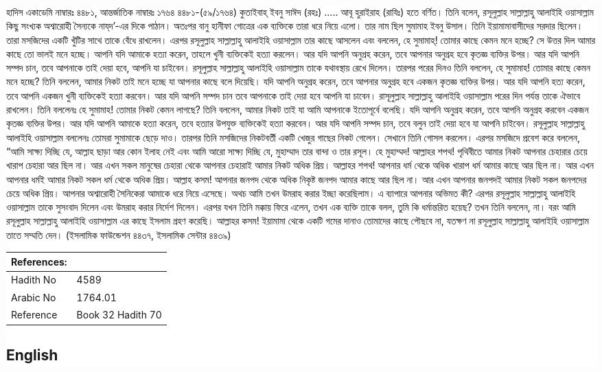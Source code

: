 হাদিস একাডেমি নাম্বারঃ ৪৪৮১, আন্তর্জাতিক নাম্বারঃ ১৭৬৪ ৪৪৮১-(৫৯/১৭৬৪) কুতাইবাহ্ ইবনু সাঈদ (রহঃ) ..... আবূ হুরাইরাহ (রাযিঃ) হতে বর্ণিত। তিনি বলেন, রসূলুল্লাহ সাল্লাল্লাহু আলাইহি ওয়াসাল্লাম কিছু সংখ্যক অশ্বারোহী সৈন্যকে নায্‌দ’-এর দিকে পাঠান। অতঃপর বানু হানীফা গোত্রের এক ব্যক্তিকে তারা ধরে নিয়ে এলো। তার নাম ছিল সুমামাহ ইবনু উসাল। তিনি ইয়ামামাবাসীদের সরদার ছিলেন। তারা মসজিদের একটি খুঁটির সাথে তাকে বেঁধে রাখলেন। এরপর রসূলুল্লাহ সাল্লাল্লাহু আলাইহি ওয়াসাল্লাম তার কাছে আসলেন এবং বললেন, হে সুমামাহ্! তোমার কাছে কেমন মনে হচ্ছে? সে উত্তর দিল আমার কাছে তো ভালই মনে হচ্ছে। আপনি যদি আমাকে হত্যা করেন, তাহলে খুনী ব্যক্তিকেই হত্যা করলেন। আর যদি আপনি অনুগ্রহ করেন, তবে আপনার অনুগ্রহ হবে কৃতজ্ঞ ব্যক্তির উপর। আর যদি আপনি সম্পদ চান, তবে আপনাকে তাই দেয়া হবে, আপনি যা চাইবেন। রসূলুল্লাহ সাল্লাল্লাহু আলাইহি ওয়াসাল্লাম তাকে যথাবস্থায় রেখে দিলেন। তারপর পরের দিনও তিনি বললেন, হে সুমামাহ! তোমার কাছে কেমন মনে হচ্ছে? তিনি বললেন, আমার নিকট তাই মনে হচ্ছে যা আপনার কাছে বলে দিয়েছি। যদি আপনি অনুগ্রহ করেন, তবে আপনার অনুগ্রহ হবে একজন কৃতজ্ঞ ব্যক্তির উপর। আর যদি আপনি হত্য করেন, তবে আপনি একজন খুনী ব্যক্তিকেই হত্যা করবেন। আর যদি আপনি সম্পদ চান তবে আপনাকে তাই দেয়া হবে আপনি যা চাবেন। রাসূলুল্লাহ সাল্লাল্লাহু আলাইহি ওয়াসাল্লাম পরের দিন পর্যন্ত তাকে ঐভাবে রাখলেন। তিনি বললেনঃ হে সুমামাহ! তোমার নিকট কেমন লাগছে? তিনি বললেন, আমার নিকট তাই যা আমি আপনাকে ইতোপূর্বে বলেছি। যদি আপনি অনুগ্রহ করেন, তবে আপনি অনুগ্রহ করবেন একজন কৃতজ্ঞ ব্যক্তির উপর। আর যদি আপনি আমাকে হত্যা করেন, তবে হত্যার উপযুক্ত ব্যক্তিকেই হত্যা করবেন। আর যদি আপনি সম্পদ চান, তবে বলুন তাই দেয়া হবে যা আপনি চাইবেন। রসূলুল্লাহ সাল্লাল্লাহু আলাইহি ওয়াসাল্লাম বললেনঃ তোমরা সুমামাকে ছেড়ে দাও। তারপর তিনি মসজিদের নিকটবর্তী একটি খেজুর গাছের নিকট গেলেন। সেখানে তিনি গোসল করলেন। এরপর মসজিদে প্রবেশ করে বললেন, “আমি সাক্ষ্য দিচ্ছি যে, আল্লাহ ছাড়া আর কোন ইলাহ নেই এবং আমি আরো সাক্ষ্য দিচ্ছি যে, মুহাম্মাদ তার বান্দা ও তার রসূল। হে মুহাম্মদ! আল্লাহর শপথ! পৃথিবীতে আমার নিকট আপনার চেহারার চেয়ে খারাপ চেহারা আর ছিল না। আর এখন সকল মানুষের চেহারা থেকে আপনার চেহারাই আমার নিকট অধিক প্রিয়। আল্লাহর শপথ! আপনার ধর্ম থেকে অধিক খারাপ ধর্ম আমার কাছে আর ছিল না। আর এখন আপনার ধর্মই আমার নিকট সকল ধর্ম থেকে অধিক প্রিয়। আল্লাহ কসম! আপনার জনপদ থেকে অধিক নিকৃষ্ট জনপদ আমার কাছে আর ছিল না। আর এখন আপনার জনপদই আমার নিকট সকল জনপদের চেয়ে অধিক প্রিয়। আপনার অশ্বারোহী সৈনিকেরা আমাকে ধরে নিয়ে এসেছে। অথচ আমি তখন উমরাহ করার ইচ্ছা করেছিলাম। এ ব্যাপারে আপনার অভিমত কী? এরপর রসূলুল্লাহ সাল্লাল্লাহু আলাইহি ওয়াসাল্লাম তাকে সুসংবাদ দিলেন এবং উমরাহ করার নির্দেশ দিলেন। এরপর যখন তিনি মক্কায় ফিরে এলেন, তখন এক ব্যক্তি তাকে বলল, তুমি কি ধর্মান্তরিত হয়েছ? তখন তিনি বললেন, না। বরং আমি রসূলুল্লাহ সাল্লাল্লাহু আলাইহি ওয়াসাল্লাম এর কাছে ইসলাম গ্রহণ করেছি। আল্লাহর কসম! ইয়ামামা থেকে একটি গমের দানাও তোমাদের কাছে পৌছবে না, যতক্ষণ না রসূলুল্লাহ সাল্লাল্লাহু আলাইহি ওয়াসাল্লাম তাতে সম্মতি দেন। (ইসলামিক ফাউন্ডেশন ৪৪৩৭, ইসলামিক সেন্টার ৪৪৩৯)
</div>
<div style={{backgroundColor:'#f8f9fa',padding:20, marginBottom: 10}}><table> <thead> <tr> <th>References:</th> <th></th> </tr> </thead> <tbody><tr><td>Hadith No</td><td>4589</td></tr><tr><td>Arabic No</td><td>1764.01</td></tr><tr><td>Reference</td><td>Book 32 Hadith 70</td></tr></tbody></table></div>

## English


<div dir="ltr" lang="en" style={{fontSize:'larger',backgroundColor:'#f8f9fa',padding:20}}>
